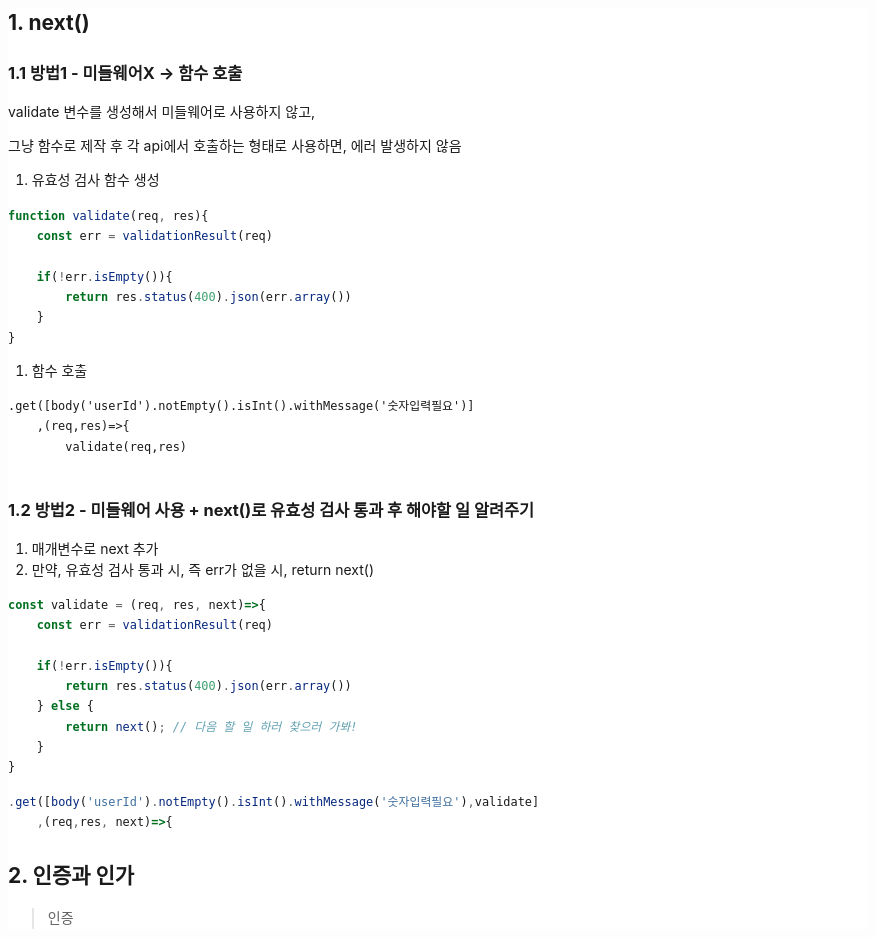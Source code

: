 ## 1. next()

### 1.1 방법1 - 미들웨어X → 함수 호출

validate 변수를 생성해서 미들웨어로 사용하지 않고,

그냥 함수로 제작 후 각 api에서 호출하는 형태로 사용하면, 에러 발생하지 않음

1. 유효성 검사 함수 생성

```jsx
function validate(req, res){
    const err = validationResult(req)

    if(!err.isEmpty()){
        return res.status(400).json(err.array())
    }
}
```

1. 함수 호출

```
.get([body('userId').notEmpty().isInt().withMessage('숫자입력필요')]
    ,(req,res)=>{
        validate(req,res)
        
```

### 1.2 방법2 - 미들웨어 사용 + next()로 유효성 검사 통과 후 해야할 일 알려주기

1. 매개변수로 next 추가
2. 만약, 유효성 검사 통과 시, 즉 err가 없을 시, return next()

```jsx
const validate = (req, res, next)=>{
    const err = validationResult(req)

    if(!err.isEmpty()){
        return res.status(400).json(err.array())
    } else {
        return next(); // 다음 할 일 하러 찾으러 가봐!
    }
}
```

```jsx
.get([body('userId').notEmpty().isInt().withMessage('숫자입력필요'),validate]
    ,(req,res, next)=>{

```

## 2. 인증과 인가

> 인증
> 
